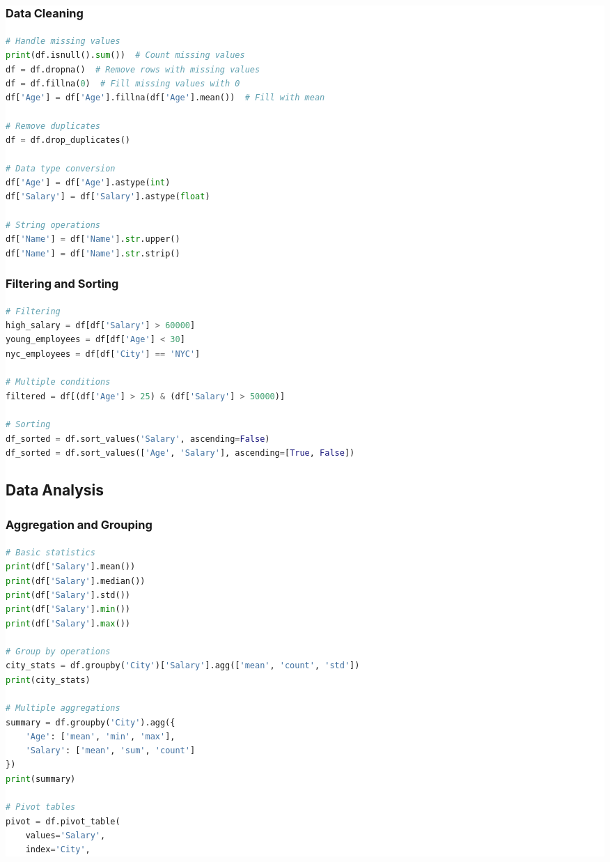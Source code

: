 ```python
```

### Data Cleaning
```python
# Handle missing values
print(df.isnull().sum())  # Count missing values
df = df.dropna()  # Remove rows with missing values
df = df.fillna(0)  # Fill missing values with 0
df['Age'] = df['Age'].fillna(df['Age'].mean())  # Fill with mean

# Remove duplicates
df = df.drop_duplicates()

# Data type conversion
df['Age'] = df['Age'].astype(int)
df['Salary'] = df['Salary'].astype(float)

# String operations
df['Name'] = df['Name'].str.upper()
df['Name'] = df['Name'].str.strip()
```

### Filtering and Sorting
```python
# Filtering
high_salary = df[df['Salary'] > 60000]
young_employees = df[df['Age'] < 30]
nyc_employees = df[df['City'] == 'NYC']

# Multiple conditions
filtered = df[(df['Age'] > 25) & (df['Salary'] > 50000)]

# Sorting
df_sorted = df.sort_values('Salary', ascending=False)
df_sorted = df.sort_values(['Age', 'Salary'], ascending=[True, False])
```

## Data Analysis

### Aggregation and Grouping
```python
# Basic statistics
print(df['Salary'].mean())
print(df['Salary'].median())
print(df['Salary'].std())
print(df['Salary'].min())
print(df['Salary'].max())

# Group by operations
city_stats = df.groupby('City')['Salary'].agg(['mean', 'count', 'std'])
print(city_stats)

# Multiple aggregations
summary = df.groupby('City').agg({
    'Age': ['mean', 'min', 'max'],
    'Salary': ['mean', 'sum', 'count']
})
print(summary)

# Pivot tables
pivot = df.pivot_table(
    values='Salary',
    index='City',
```